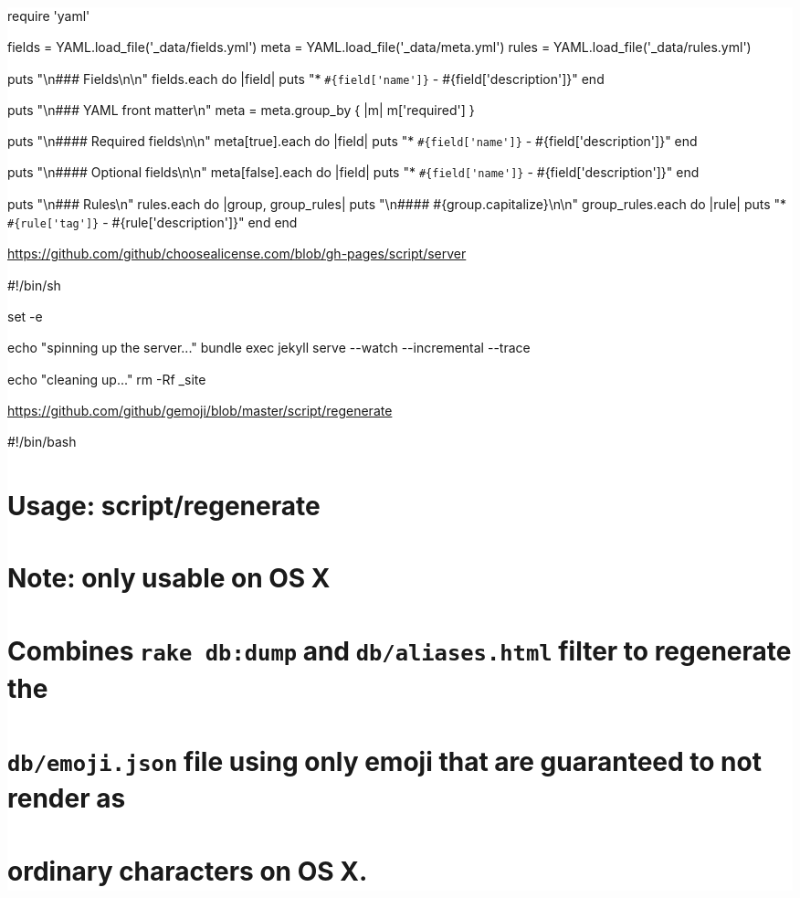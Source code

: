 require 'yaml'

fields = YAML.load_file('_data/fields.yml')
meta   = YAML.load_file('_data/meta.yml')
rules  = YAML.load_file('_data/rules.yml')

puts "\n### Fields\n\n"
fields.each do |field|
  puts "* `#{field['name']}` - #{field['description']}"
end

puts "\n### YAML front matter\n"
meta = meta.group_by { |m| m['required'] }

puts "\n#### Required fields\n\n"
meta[true].each do |field|
  puts "* `#{field['name']}` - #{field['description']}"
end

puts "\n#### Optional fields\n\n"
meta[false].each do |field|
  puts "* `#{field['name']}` - #{field['description']}"
end

puts "\n### Rules\n"
rules.each do |group, group_rules|
  puts "\n#### #{group.capitalize}\n\n"
  group_rules.each do |rule|
    puts "* `#{rule['tag']}` - #{rule['description']}"
  end
end

https://github.com/github/choosealicense.com/blob/gh-pages/script/server


#!/bin/sh

set -e

echo "spinning up the server..."
bundle exec jekyll serve --watch --incremental --trace

echo "cleaning up..."
rm -Rf _site

https://github.com/github/gemoji/blob/master/script/regenerate

#!/bin/bash
# Usage: script/regenerate
#
# Note: only usable on OS X
#
# Combines `rake db:dump` and `db/aliases.html` filter to regenerate the
# `db/emoji.json` file using only emoji that are guaranteed to not render as
# ordinary characters on OS X.
